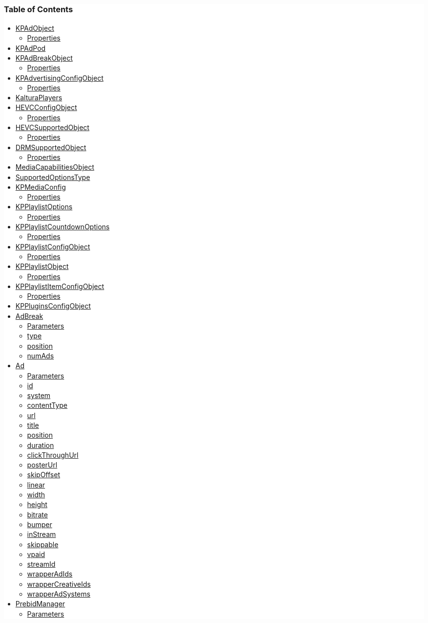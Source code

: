 

### Table of Contents

- [KPAdObject][1]
  - [Properties][2]
- [KPAdPod][3]
- [KPAdBreakObject][4]
  - [Properties][5]
- [KPAdvertisingConfigObject][6]
  - [Properties][7]
- [KalturaPlayers][8]
- [HEVCConfigObject][9]
  - [Properties][10]
- [HEVCSupportedObject][11]
  - [Properties][12]
- [DRMSupportedObject][13]
  - [Properties][14]
- [MediaCapabilitiesObject][15]
- [SupportedOptionsType][16]
- [KPMediaConfig][17]
  - [Properties][18]
- [KPPlaylistOptions][19]
  - [Properties][20]
- [KPPlaylistCountdownOptions][21]
  - [Properties][22]
- [KPPlaylistConfigObject][23]
  - [Properties][24]
- [KPPlaylistObject][25]
  - [Properties][26]
- [KPPlaylistItemConfigObject][27]
  - [Properties][28]
- [KPPluginsConfigObject][29]
- [AdBreak][30]
  - [Parameters][31]
  - [type][32]
  - [position][33]
  - [numAds][34]
- [Ad][35]
  - [Parameters][36]
  - [id][37]
  - [system][38]
  - [contentType][39]
  - [url][40]
  - [title][41]
  - [position][42]
  - [duration][43]
  - [clickThroughUrl][44]
  - [posterUrl][45]
  - [skipOffset][46]
  - [linear][47]
  - [width][48]
  - [height][49]
  - [bitrate][50]
  - [bumper][51]
  - [inStream][52]
  - [skippable][53]
  - [vpaid][54]
  - [streamId][55]
  - [wrapperAdIds][56]
  - [wrapperCreativeIds][57]
  - [wrapperAdSystems][58]
- [PrebidManager][59]
  - [Parameters][60]

[1]: #kpadobject
[2]: #properties
[3]: #kpadpod
[4]: #kpadbreakobject
[5]: #properties-1
[6]: #kpadvertisingconfigobject
[7]: #properties-2
[8]: #kalturaplayers
[9]: #hevcconfigobject
[10]: #properties-3
[11]: #hevcsupportedobject
[12]: #properties-4
[13]: #drmsupportedobject
[14]: #properties-5
[15]: #mediacapabilitiesobject
[16]: #supportedoptionstype
[17]: #kpmediaconfig
[18]: #properties-6
[19]: #kpplaylistoptions
[20]: #properties-7
[21]: #kpplaylistcountdownoptions
[22]: #properties-8
[23]: #kpplaylistconfigobject
[24]: #properties-9
[25]: #kpplaylistobject
[26]: #properties-10
[27]: #kpplaylistitemconfigobject
[28]: #properties-11
[29]: #kppluginsconfigobject
[30]: #adbreak
[31]: #parameters
[32]: #type
[33]: #position
[34]: #numads
[35]: #ad
[36]: #parameters-1
[37]: #id
[38]: #system
[39]: #contenttype
[40]: #url
[41]: #title
[42]: #position-1
[43]: #duration
[44]: #clickthroughurl
[45]: #posterurl
[46]: #skipoffset
[47]: #linear
[48]: #width
[49]: #height
[50]: #bitrate
[51]: #bumper
[52]: #instream
[53]: #skippable
[54]: #vpaid
[55]: #streamid
[56]: #wrapperadids
[57]: #wrappercreativeids
[58]: #wrapperadsystems
[59]: #prebidmanager
[60]: #parameters-2
[61]: #load
[62]: #parameters-3
[63]: #baseremoteplayer
[64]: #parameters-4
[65]: #loadmedia
[66]: #parameters-5
[67]: #setmedia
[68]: #parameters-6
[69]: #getmediainfo
[70]: #getmediaconfig
[71]: #configure
[72]: #parameters-7
[73]: #ready
[74]: #load-1
[75]: #play
[76]: #pause
[77]: #reset
[78]: #destroy
[79]: #islive
[80]: #examples
[81]: #isdvr
[82]: #examples-1
[83]: #seektoliveedge
[84]: #getstarttimeofdvrwindow
[85]: #examples-2
[86]: #gettracks
[87]: #parameters-8
[88]: #examples-3
[89]: #getactivetracks
[90]: #examples-4
[91]: #selecttrack
[92]: #parameters-9
[93]: #hidetexttrack
[94]: #enableadaptivebitrate
[95]: #isadaptivebitrateenabled
[96]: #examples-5
[97]: #settextdisplaysettings
[98]: #parameters-10
[99]: #startcasting
[100]: #stopcasting
[101]: #iscasting
[102]: #examples-6
[103]: #iscastavailable
[104]: #examples-7
[105]: #getcastsession
[106]: #examples-8
[107]: #isvr
[108]: #examples-9
[109]: #togglevrstereomode
[110]: #isinvrstereomode
[111]: #examples-10
[112]: #ads
[113]: #examples-11
[114]: #textstyle
[115]: #parameters-11
[116]: #textstyle-1
[117]: #examples-12
[118]: #buffered
[119]: #examples-13
[120]: #currenttime
[121]: #parameters-12
[122]: #currenttime-1
[123]: #examples-14
[124]: #duration-1
[125]: #examples-15
[126]: #liveduration
[127]: #examples-16
[128]: #volume
[129]: #parameters-13
[130]: #volume-1
[131]: #examples-17
[132]: #paused
[133]: #examples-18
[134]: #ended
[135]: #examples-19
[136]: #seeking
[137]: #examples-20
[138]: #muted
[139]: #parameters-14
[140]: #muted-1
[141]: #examples-21
[142]: #src
[143]: #examples-22
[144]: #poster
[145]: #examples-23
[146]: #playbackrate
[147]: #parameters-15
[148]: #playbackrate-1
[149]: #examples-24
[150]: #enginetype
[151]: #examples-25
[152]: #streamtype
[153]: #examples-26
[154]: #type-1
[155]: #examples-27
[156]: #config
[157]: #defaultconfig
[158]: #examples-28
[159]: #type-2
[160]: #examples-29
[161]: #issupported
[162]: #examples-30
[163]: #casteventtype
[164]: #examples-31
[165]: #cast_session_start_failed
[166]: #cast_session_starting
[167]: #cast_session_started
[168]: #cast_session_ending
[169]: #cast_session_ended
[170]: #cast_available
[171]: #playersnapshot
[172]: #parameters-16
[173]: #textstyle-2
[174]: #advertising
[175]: #config-1
[176]: #remotecontrol
[177]: #parameters-17
[178]: #getplayersnapshot
[179]: #getuiwrapper
[180]: #onremotedevicedisconnected
[181]: #parameters-18
[182]: #onremotedeviceconnected
[183]: #parameters-19
[184]: #onremotedeviceavailable
[185]: #parameters-20
[186]: #onremotedeviceconnecting
[187]: #onremotedevicedisconnecting
[188]: #onremotedeviceconnectfailed
[189]: #remotepayload
[190]: #parameters-21
[191]: #player
[192]: #remoteconnectedpayload
[193]: #parameters-22
[194]: #ui
[195]: #session
[196]: #remotedisconnectedpayload
[197]: #parameters-23
[198]: #snapshot
[199]: #remoteavailablepayload
[200]: #parameters-24
[201]: #available
[202]: #remoteplayerui
[203]: #playbackui
[204]: #parameters-25
[205]: #idleui
[206]: #parameters-26
[207]: #adsui
[208]: #parameters-27
[209]: #liveui
[210]: #parameters-28
[211]: #errorui
[212]: #parameters-29
[213]: #uis
[214]: #iremoteplayer
[215]: #textstyle-3
[216]: #muted-2
[217]: #playbackrate-2
[218]: #volume-2
[219]: #currenttime-2
[220]: #buffered-1
[221]: #duration-2
[222]: #liveduration-1
[223]: #paused-1
[224]: #ended-1
[225]: #seeking-1
[226]: #src-1
[227]: #poster-1
[228]: #enginetype-1
[229]: #streamtype-1
[230]: #type-3
[231]: #ads-1
[232]: #config-2
[233]: #addeventlistener
[234]: #parameters-30
[235]: #removeeventlistener
[236]: #parameters-31
[237]: #dispatchevent
[238]: #parameters-32
[239]: #loadmedia-1
[240]: #parameters-33
[241]: #setmedia-1
[242]: #parameters-34
[243]: #getmediainfo-1
[244]: #getmediaconfig-1
[245]: #configure-1
[246]: #parameters-35
[247]: #ready-1
[248]: #load-2
[249]: #play-1
[250]: #pause-1
[251]: #reset-1
[252]: #destroy-1
[253]: #islive-1
[254]: #isdvr-1
[255]: #seektoliveedge-1
[256]: #getstarttimeofdvrwindow-1
[257]: #gettracks-1
[258]: #parameters-36
[259]: #getactivetracks-1
[260]: #selecttrack-1
[261]: #parameters-37
[262]: #hidetexttrack-1
[263]: #enableadaptivebitrate-1
[264]: #isadaptivebitrateenabled-1
[265]: #settextdisplaysettings-1
[266]: #parameters-38
[267]: #startcasting-1
[268]: #stopcasting-1
[269]: #iscasting-1
[270]: #iscastavailable-1
[271]: #getcastsession-1
[272]: #isvr-1
[273]: #togglevrstereomode-1
[274]: #isinvrstereomode-1
[275]: #remotesession
[276]: #parameters-39
[277]: #devicefriendlyname
[278]: #id-1
[279]: #resuming
[280]: #adscontroller
[281]: #parameters-40
[282]: #alladscompleted
[283]: #isadplaying
[284]: #isadbreak
[285]: #getadbreakslayout
[286]: #getadbreak
[287]: #getad
[288]: #skipad
[289]: #playadnow
[290]: #parameters-41
[291]: #controllerprovider
[292]: #parameters-42
[293]: #getadscontrollers
[294]: #playlisteventtype
[295]: #examples-32
[296]: #playlist_loaded
[297]: #playlist_item_changed
[298]: #playlist_ended
[299]: #playlistitem
[300]: #parameters-43
[301]: #updatesources
[302]: #parameters-44
[303]: #updateplugins
[304]: #parameters-45
[305]: #sources
[306]: #config-3
[307]: #plugins
[308]: #index
[309]: #isplayable
[310]: #playlistmanager
[311]: #parameters-46
[312]: #configure-2
[313]: #parameters-47
[314]: #load-3
[315]: #parameters-48
[316]: #reset-2
[317]: #playnext
[318]: #playprev
[319]: #playitem
[320]: #parameters-49
[321]: #items
[322]: #current
[323]: #next
[324]: #prev
[325]: #id-2
[326]: #metadata
[327]: #poster-2
[328]: #countdown
[329]: #options
[330]: #baseplugin
[331]: #parameters-50
[332]: #config-4
[333]: #name
[334]: #player-1
[335]: #player-2
[336]: #eventmanager
[337]: #getconfig
[338]: #parameters-51
[339]: #ready-2
[340]: #updateconfig
[341]: #parameters-52
[342]: #loadmedia-2
[343]: #destroy-2
[344]: #reset-3
[345]: #getname
[346]: #dispatchevent-1
[347]: #parameters-53
[348]: #defaultconfig-1
[349]: #createplugin
[350]: #parameters-54
[351]: #isvalid
[352]: #pluginmanager
[353]: #load-4
[354]: #parameters-55
[355]: #loadmedia-3
[356]: #destroy-3
[357]: #reset-4
[358]: #get
[359]: #parameters-56
[360]: #getall
[361]: #register
[362]: #parameters-57
[363]: #unregister
[364]: #parameters-58
[365]: #registerplugin
[366]: #load-5
[367]: #parameters-59
[368]: #play-2
[369]: #parameters-60
[370]: #constructor
[371]: #get-1
[372]: #set
[373]: #parameters-61
[374]: #reset-5
[375]: #constructor-1
[376]: #evaluatepluginsconfig
[377]: #parameters-62
[378]: #serviceprovider
[379]: #register-1
[380]: #parameters-63
[381]: #get-2
[382]: #parameters-64
[383]: #has
[384]: #parameters-65
[385]: #reset-6
[386]: #destroy-4
[387]: #getredirectexternalstreamshandler
[388]: #parameters-66
[389]: #supportedoptions
[390]: #getmediacapabilities
[391]: #parameters-67
[392]: #getmediacapabilities-1
[393]: #parameters-68
[394]: #maybesetstreampriority
[395]: #parameters-69
[396]: #hasyoutubesource
[397]: #parameters-70
[398]: #hasimagesource
[399]: #parameters-71
[400]: #mergeproviderpluginsconfig
[401]: #parameters-72
[402]: #viewabilitymanager
[403]: #parameters-73
[404]: #observe
[405]: #parameters-74
[406]: #unobserve
[407]: #parameters-75
[408]: #destroy-5
[409]: #loadmedia-4
[410]: #parameters-76
[411]: #examples-33
[412]: #setmedia-2
[413]: #parameters-77
[414]: #loadplaylist
[415]: #parameters-78
[416]: #examples-34
[417]: #loadplaylistbyentrylist
[418]: #parameters-79
[419]: #examples-35
[420]: #getdrminfo
[421]: #setsourcesmetadata
[422]: #parameters-80
[423]: #examples-36
[424]: #configure-3
[425]: #parameters-81
[426]: #examples-37
[427]: #islive-2
[428]: #examples-38
[429]: #isdvr-2
[430]: #examples-39
[431]: #isfullscreen
[432]: #examples-40
[433]: #enterfullscreen
[434]: #parameters-82
[435]: #examples-41
[436]: #exitfullscreen
[437]: #examples-42
[438]: #enterpictureinpicture
[439]: #examples-43
[440]: #exitpictureinpicture
[441]: #examples-44
[442]: #isinpictureinpicture
[443]: #examples-45
[444]: #ispictureinpicturesupported
[445]: #examples-46
[446]: #normalizedcurrenttime
[447]: #parameters-83
[448]: #normalizedcurrenttime-1
[449]: #normalizedduration
[450]: #playlist
[451]: #examples-47
[452]: #crossorigin
[453]: #parameters-84
[454]: #crossorigin-1
[455]: #isvisible
[456]: #viewabilitymanager-1
[457]: #getservice
[458]: #parameters-85
[459]: #hasservice
[460]: #parameters-86
[461]: #registerservice
[462]: #parameters-87
[463]: #addtexttrack
[464]: #parameters-88
[465]: #getnativetexttracks
[466]: #getdefaultredirectoptions
[467]: #parameters-89
[468]: #getdefaultredirectoptions-1
[469]: #parameters-90
[470]: #getplayers
[471]: #getplayer
[472]: #parameters-91
[473]: https://developer.mozilla.org/docs/Web/JavaScript/Reference/Global_Objects/Object
[474]: https://developer.mozilla.org/docs/Web/JavaScript/Reference/Global_Objects/Array
[475]: https://developer.mozilla.org/docs/Web/JavaScript/Reference/Global_Objects/String
[476]: https://developer.mozilla.org/docs/Web/JavaScript/Reference/Global_Objects/Boolean
[477]: #kpadobject
[478]: https://developer.mozilla.org/docs/Web/JavaScript/Reference/Global_Objects/Number
[479]: #kpadpod
[480]: #kpadbreakobject
[481]: https://github.com/kaltura/playkit-js-timeline/blob/main/docs/types.md#cuepointoptionsobject
[482]: #kpplaylistoptions
[483]: #kpplaylistcountdownoptions
[484]: #playlistitem
[485]: #prebidmanager
[486]: #remotecontrol
[487]: https://developer.mozilla.org/docs/Web/JavaScript/Reference/Global_Objects/Promise
[488]: #remotesession
[489]: https://developer.mozilla.org/docs/Web/JavaScript/Reference/Statements/function
[490]: #playersnapshot
[491]: #remotedisconnectedpayload
[492]: #remoteconnectedpayload
[493]: #remoteavailablepayload
[494]: #baseremoteplayer
[495]: #remoteplayerui
[496]: #adbreak
[497]: #ad
[498]: #pluginmanager
[499]: #kpplaylistitemconfigobject
[500]: #kppluginsconfigobject
[501]: #kpplaylistobject
[502]: #kpplaylistconfigobject
[503]: #baseplugin
[504]: #hevcconfigobject
[505]: #mediacapabilitiesobject
[506]: https://developer.mozilla.org/docs/Web/HTML/Element
[507]: #kpmediaconfig
[508]: #playlistmanager
[509]: #viewabilitymanager
[510]: #kalturaplayers